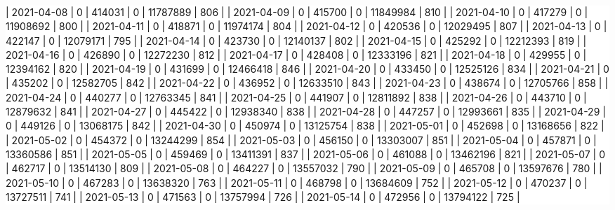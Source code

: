 | 2021-04-08 | 0 | 414031 | 0 | 11787889 | 806 |
| 2021-04-09 | 0 | 415700 | 0 | 11849984 | 810 |
| 2021-04-10 | 0 | 417279 | 0 | 11908692 | 800 |
| 2021-04-11 | 0 | 418871 | 0 | 11974174 | 804 |
| 2021-04-12 | 0 | 420536 | 0 | 12029495 | 807 |
| 2021-04-13 | 0 | 422147 | 0 | 12079171 | 795 |
| 2021-04-14 | 0 | 423730 | 0 | 12140137 | 802 |
| 2021-04-15 | 0 | 425292 | 0 | 12212393 | 819 |
| 2021-04-16 | 0 | 426890 | 0 | 12272230 | 812 |
| 2021-04-17 | 0 | 428408 | 0 | 12333196 | 821 |
| 2021-04-18 | 0 | 429955 | 0 | 12394162 | 820 |
| 2021-04-19 | 0 | 431699 | 0 | 12466418 | 846 |
| 2021-04-20 | 0 | 433450 | 0 | 12525126 | 834 |
| 2021-04-21 | 0 | 435202 | 0 | 12582705 | 842 |
| 2021-04-22 | 0 | 436952 | 0 | 12633510 | 843 |
| 2021-04-23 | 0 | 438674 | 0 | 12705766 | 858 |
| 2021-04-24 | 0 | 440277 | 0 | 12763345 | 841 |
| 2021-04-25 | 0 | 441907 | 0 | 12811892 | 838 |
| 2021-04-26 | 0 | 443710 | 0 | 12879632 | 841 |
| 2021-04-27 | 0 | 445422 | 0 | 12938340 | 838 |
| 2021-04-28 | 0 | 447257 | 0 | 12993661 | 835 |
| 2021-04-29 | 0 | 449126 | 0 | 13068175 | 842 |
| 2021-04-30 | 0 | 450974 | 0 | 13125754 | 838 |
| 2021-05-01 | 0 | 452698 | 0 | 13168656 | 822 |
| 2021-05-02 | 0 | 454372 | 0 | 13244299 | 854 |
| 2021-05-03 | 0 | 456150 | 0 | 13303007 | 851 |
| 2021-05-04 | 0 | 457871 | 0 | 13360586 | 851 |
| 2021-05-05 | 0 | 459469 | 0 | 13411391 | 837 |
| 2021-05-06 | 0 | 461088 | 0 | 13462196 | 821 |
| 2021-05-07 | 0 | 462717 | 0 | 13514130 | 809 |
| 2021-05-08 | 0 | 464227 | 0 | 13557032 | 790 |
| 2021-05-09 | 0 | 465708 | 0 | 13597676 | 780 |
| 2021-05-10 | 0 | 467283 | 0 | 13638320 | 763 |
| 2021-05-11 | 0 | 468798 | 0 | 13684609 | 752 |
| 2021-05-12 | 0 | 470237 | 0 | 13727511 | 741 |
| 2021-05-13 | 0 | 471563 | 0 | 13757994 | 726 |
| 2021-05-14 | 0 | 472956 | 0 | 13794122 | 725 |
